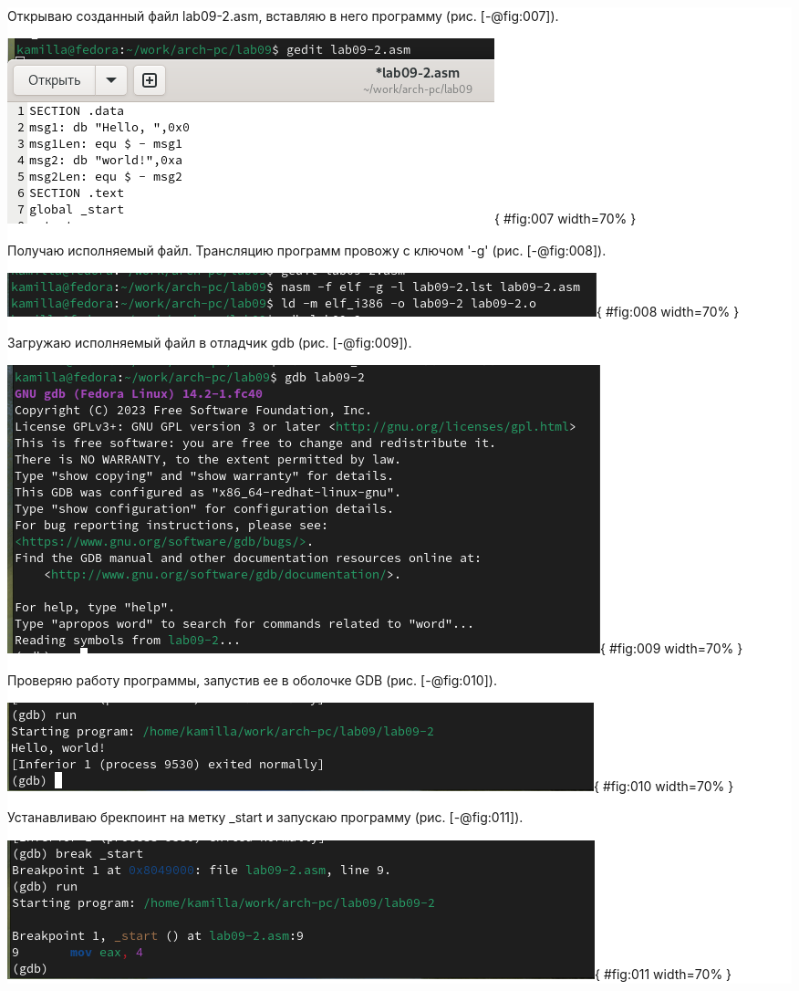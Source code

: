 Открываю созданный файл lab09-2.asm, вставляю в него программу (рис. [-@fig:007]).

![Редактирование файла](image/9.7.jpg){ #fig:007 width=70% }

Получаю исполняемый файл. Трансляцию программ провожу с ключом '-g' (рис. [-@fig:008]). 

![Получение исполняемого файла](image/9.8.jpg){ #fig:008 width=70% }

Загружаю исполняемый файл в отладчик gdb (рис. [-@fig:009]).

![Загрузка файла](image/9.9.jpg){ #fig:009 width=70% }

Проверяю работу программы, запустив ее в оболочке GDB (рис. [-@fig:010]).

![Проверка работы программы](image/9.10.jpg){ #fig:010 width=70% }

Устанавливаю брекпоинт на метку _start и запускаю программу (рис. [-@fig:011]).

![Запуск отладчика с брекпоинтом](image/9.11.jpg){ #fig:011 width=70% }
